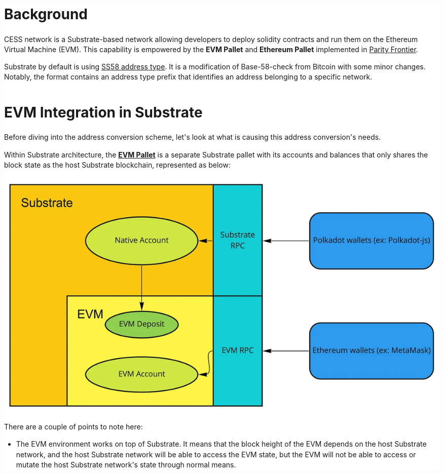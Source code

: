 # Background

CESS network is a Substrate-based network allowing developers to deploy solidity contracts and run them on the Ethereum Virtual Machine (EVM). This capability is empowered by the **EVM Pallet** and **Ethereum Pallet** implemented in [Parity Frontier](https://github.com/paritytech/frontier).

Substrate by default is using [SS58 address type](https://wiki.polkadot.network/docs/learn-account-advanced). It is a modification of Base-58-check from Bitcoin with some minor changes. Notably, the format contains an address type prefix that identifies an address belonging to a specific network.

# EVM Integration in Substrate

Before diving into the address conversion scheme, let's look at what is causing this address conversion's needs.

Within Substrate architecture, the [**EVM Pallet**](https://docs.rs/crate/pallet-evm) is a separate Substrate pallet with its accounts and balances that only shares the block state as the host Substrate blockchain, represented as below:

![Substrate EVM Architecture](../../assets/developer/guides/substrate-evm/substrate-evm-arch.webp)

There are a couple of points to note here:

- The EVM environment works on top of Substrate. It means that the block height of the EVM depends on the host Substrate network, and the host Substrate network will be able to access the EVM state, but the EVM will not be able to access or mutate the host Substrate network's state through normal means.
